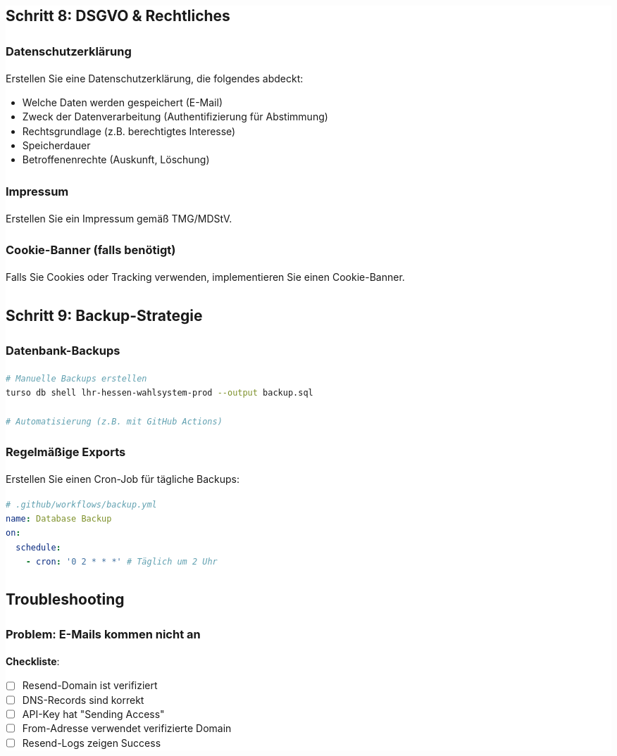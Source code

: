 ## Schritt 8: DSGVO & Rechtliches

### Datenschutzerklärung

Erstellen Sie eine Datenschutzerklärung, die folgendes abdeckt:
- Welche Daten werden gespeichert (E-Mail)
- Zweck der Datenverarbeitung (Authentifizierung für Abstimmung)
- Rechtsgrundlage (z.B. berechtigtes Interesse)
- Speicherdauer
- Betroffenenrechte (Auskunft, Löschung)

### Impressum

Erstellen Sie ein Impressum gemäß TMG/MDStV.

### Cookie-Banner (falls benötigt)

Falls Sie Cookies oder Tracking verwenden, implementieren Sie einen Cookie-Banner.

## Schritt 9: Backup-Strategie

### Datenbank-Backups

```bash
# Manuelle Backups erstellen
turso db shell lhr-hessen-wahlsystem-prod --output backup.sql

# Automatisierung (z.B. mit GitHub Actions)
```

### Regelmäßige Exports

Erstellen Sie einen Cron-Job für tägliche Backups:

```yaml
# .github/workflows/backup.yml
name: Database Backup
on:
  schedule:
    - cron: '0 2 * * *' # Täglich um 2 Uhr
```

## Troubleshooting

### Problem: E-Mails kommen nicht an

**Checkliste**:
- [ ] Resend-Domain ist verifiziert
- [ ] DNS-Records sind korrekt
- [ ] API-Key hat "Sending Access"
- [ ] From-Adresse verwendet verifizierte Domain
- [ ] Resend-Logs zeigen Success
